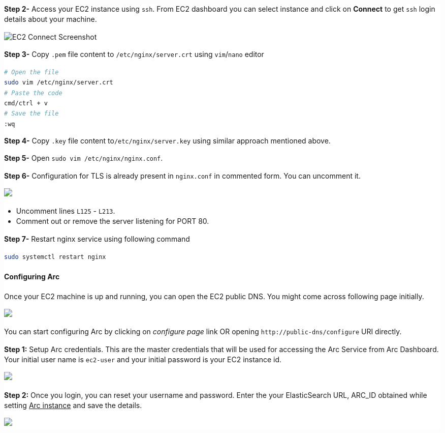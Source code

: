 **Step 2-** Access your EC2 instance using `ssh`. From EC2 dashboard you can select instance and click on **Connect** to get `ssh` login details about your machine.

![EC2 Connect Screenshot](https://i.imgur.com/NRW1P6c.png)

**Step 3-** Copy `.pem` file content to `/etc/nginx/server.crt` using `vim`/`nano` editor

```bash
# Open the file
sudo vim /etc/nginx/server.crt
# Paste the code
cmd/ctrl + v
# Save the file
:wq
```

**Step 4-** Copy `.key` file content to`/etc/nginx/server.key` using similar approach mentioned above.

**Step 5-** Open `sudo vim /etc/nginx/nginx.conf`.

**Step 6-** Configuration for TLS is already present in `nginx.conf` in commented form. You can uncomment it.

![](https://i.imgur.com/PybxA1K.png)

-   Uncomment lines `L125` - `L213`.
-   Comment out or remove the server listening for PORT 80.

**Step 7-** Restart nginx service using following command

```bash
sudo systemctl restart nginx
```

#### **Configuring Arc**

Once your EC2 machine is up and running, you can open the EC2 public DNS. You might come across following page initially.

![](https://i.imgur.com/huRzI3e.png)

You can start configuring Arc by clicking on _configure page_ link OR opening `http://public-dns/configure` URI directly.

**Step 1:** Setup Arc credentials. This are the master credentials that will be used for accessing the Arc Service from Arc Dashboard. Your initial user name is `ec2-user` and your initial password is your EC2 instance id.

![](https://i.imgur.com/OkyeFJS.png)

**Step 2:** Once you login, you can reset your username and password. Enter the your ElasticSearch URL, ARC_ID obtained while setting [Arc instance](/docs/hosting/BYOC/#how-to-create-arc-instance) and save the details.

![](https://i.imgur.com/iVmzscW.png)
